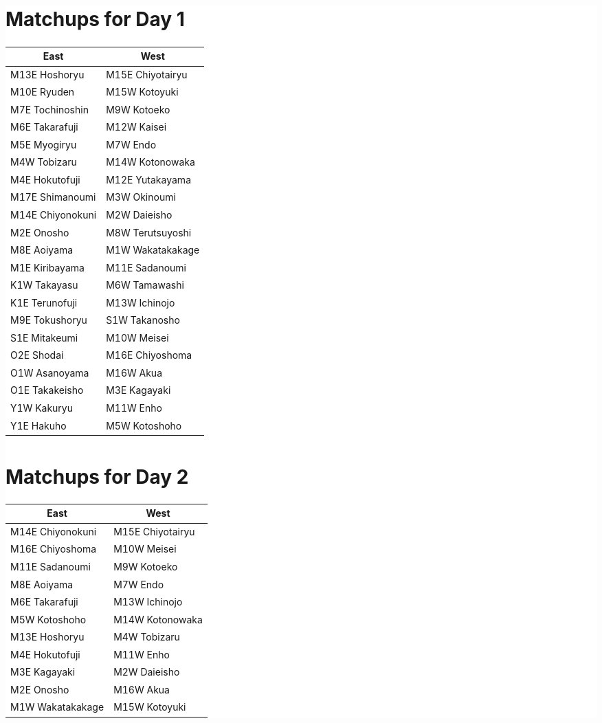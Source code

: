 # Matchups for Day 1
| East | West |
|------|------|
|   M13E Hoshoryu  | M15E Chiyotairyu    |
|   M10E Ryuden  | M15W Kotoyuki    |
|   M7E Tochinoshin  | M9W Kotoeko    |
|   M6E Takarafuji  | M12W Kaisei    |
|   M5E Myogiryu  | M7W Endo    |
|   M4W Tobizaru  | M14W Kotonowaka    |
|   M4E Hokutofuji  | M12E Yutakayama    |
|   M17E Shimanoumi  | M3W Okinoumi    |
|   M14E Chiyonokuni  | M2W Daieisho    |
|   M2E Onosho  | M8W Terutsuyoshi    |
|   M8E Aoiyama  | M1W Wakatakakage    |
|   M1E Kiribayama  | M11E Sadanoumi    |
|   K1W Takayasu  | M6W Tamawashi    |
|   K1E Terunofuji  | M13W Ichinojo    |
|   M9E Tokushoryu  | S1W Takanosho    |
|   S1E Mitakeumi  | M10W Meisei    |
|   O2E Shodai  | M16E Chiyoshoma    |
|   O1W Asanoyama  | M16W Akua    |
|   O1E Takakeisho  | M3E Kagayaki    |
|   Y1W Kakuryu  | M11W Enho    |
|   Y1E Hakuho  | M5W Kotoshoho    |

# Matchups for Day 2
| East | West |
|------|------|
|   M14E Chiyonokuni  | M15E Chiyotairyu    |
|   M16E Chiyoshoma  | M10W Meisei    |
|   M11E Sadanoumi  | M9W Kotoeko    |
|   M8E Aoiyama  | M7W Endo    |
|   M6E Takarafuji  | M13W Ichinojo    |
|   M5W Kotoshoho  | M14W Kotonowaka    |
|   M13E Hoshoryu  | M4W Tobizaru    |
|   M4E Hokutofuji  | M11W Enho    |
|   M3E Kagayaki  | M2W Daieisho    |
|   M2E Onosho  | M16W Akua    |
|   M1W Wakatakakage  | M15W Kotoyuki    |